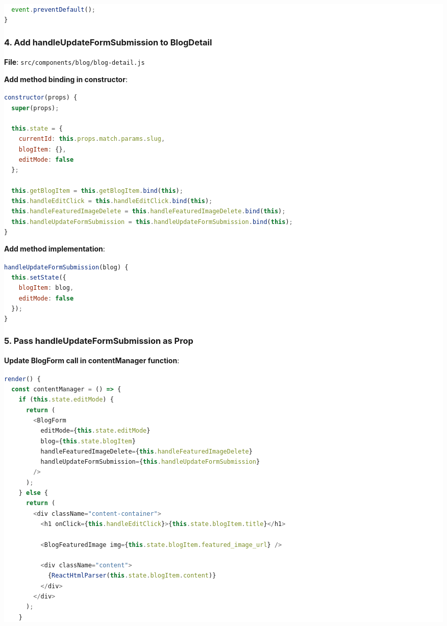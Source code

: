 ```javascript
  event.preventDefault();
}
```

### 4. Add handleUpdateFormSubmission to BlogDetail

**File**: `src/components/blog/blog-detail.js`

**Add method binding in constructor**:

```javascript
constructor(props) {
  super(props);

  this.state = {
    currentId: this.props.match.params.slug,
    blogItem: {},
    editMode: false
  };

  this.getBlogItem = this.getBlogItem.bind(this);
  this.handleEditClick = this.handleEditClick.bind(this);
  this.handleFeaturedImageDelete = this.handleFeaturedImageDelete.bind(this);
  this.handleUpdateFormSubmission = this.handleUpdateFormSubmission.bind(this);
}
```

**Add method implementation**:

```javascript
handleUpdateFormSubmission(blog) {
  this.setState({
    blogItem: blog,
    editMode: false
  });
}
```

### 5. Pass handleUpdateFormSubmission as Prop

**Update BlogForm call in contentManager function**:

```javascript
render() {
  const contentManager = () => {
    if (this.state.editMode) {
      return (
        <BlogForm 
          editMode={this.state.editMode}
          blog={this.state.blogItem}
          handleFeaturedImageDelete={this.handleFeaturedImageDelete}
          handleUpdateFormSubmission={this.handleUpdateFormSubmission}
        />
      );
    } else {
      return (
        <div className="content-container">
          <h1 onClick={this.handleEditClick}>{this.state.blogItem.title}</h1>

          <BlogFeaturedImage img={this.state.blogItem.featured_image_url} />

          <div className="content">
            {ReactHtmlParser(this.state.blogItem.content)}
          </div>
        </div>
      );
    }
```